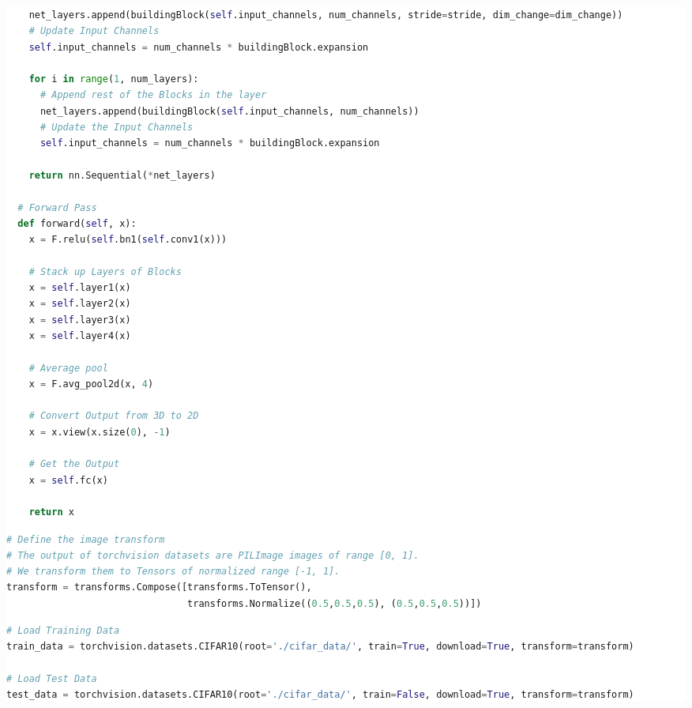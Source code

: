 ```python
    net_layers.append(buildingBlock(self.input_channels, num_channels, stride=stride, dim_change=dim_change))
    # Update Input Channels
    self.input_channels = num_channels * buildingBlock.expansion

    for i in range(1, num_layers):
      # Append rest of the Blocks in the layer
      net_layers.append(buildingBlock(self.input_channels, num_channels))
      # Update the Input Channels
      self.input_channels = num_channels * buildingBlock.expansion
    
    return nn.Sequential(*net_layers)

  # Forward Pass
  def forward(self, x):
    x = F.relu(self.bn1(self.conv1(x)))
    
    # Stack up Layers of Blocks
    x = self.layer1(x)
    x = self.layer2(x)
    x = self.layer3(x)
    x = self.layer4(x)

    # Average pool
    x = F.avg_pool2d(x, 4)

    # Convert Output from 3D to 2D
    x = x.view(x.size(0), -1)

    # Get the Output
    x = self.fc(x)

    return x
```


```python
# Define the image transform
# The output of torchvision datasets are PILImage images of range [0, 1]. 
# We transform them to Tensors of normalized range [-1, 1].
transform = transforms.Compose([transforms.ToTensor(),
                                transforms.Normalize((0.5,0.5,0.5), (0.5,0.5,0.5))])
```


```python
# Load Training Data
train_data = torchvision.datasets.CIFAR10(root='./cifar_data/', train=True, download=True, transform=transform)

# Load Test Data
test_data = torchvision.datasets.CIFAR10(root='./cifar_data/', train=False, download=True, transform=transform)
```
